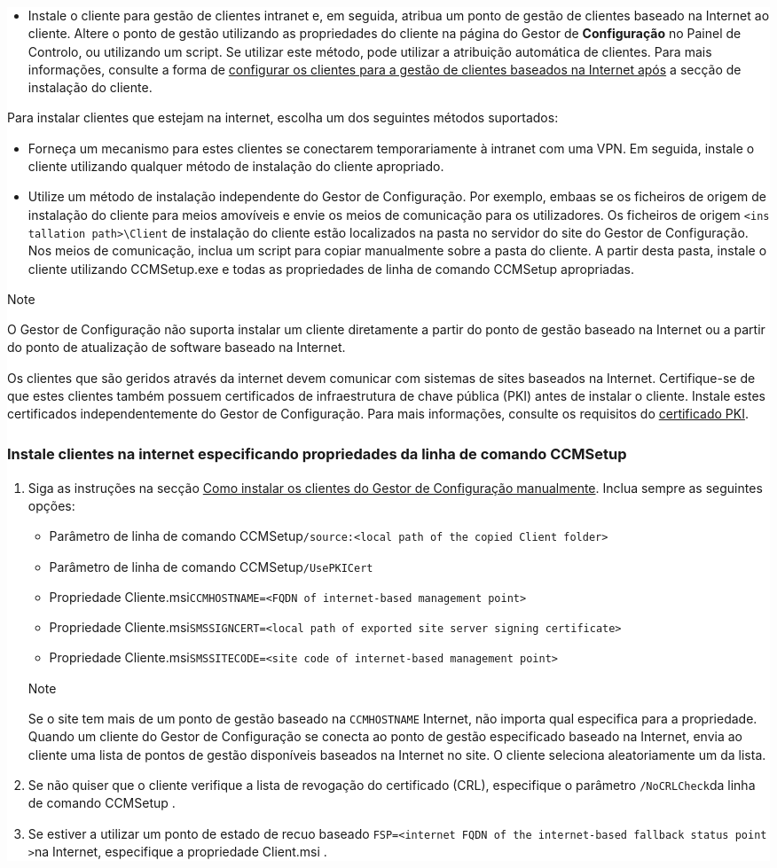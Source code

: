 - Instale o cliente para gestão de clientes intranet e, em seguida, atribua um ponto de gestão de clientes baseado na Internet ao cliente. Altere o ponto de gestão utilizando as propriedades do cliente na página do Gestor de **Configuração** no Painel de Controlo, ou utilizando um script. Se utilizar este método, pode utilizar a atribuição automática de clientes. Para mais informações, consulte a forma de [configurar os clientes para a gestão de clientes baseados na Internet após](#BKMK_ConfigureIBCM_MP) a secção de instalação do cliente.  

Para instalar clientes que estejam na internet, escolha um dos seguintes métodos suportados:  

- Forneça um mecanismo para estes clientes se conectarem temporariamente à intranet com uma VPN. Em seguida, instale o cliente utilizando qualquer método de instalação do cliente apropriado.  

- Utilize um método de instalação independente do Gestor de Configuração. Por exemplo, embaas se os ficheiros de origem de instalação do cliente para meios amovíveis e envie os meios de comunicação para os utilizadores. Os ficheiros de origem `<installation path>\Client` de instalação do cliente estão localizados na pasta no servidor do site do Gestor de Configuração. Nos meios de comunicação, inclua um script para copiar manualmente sobre a pasta do cliente. A partir desta pasta, instale o cliente utilizando CCMSetup.exe e todas as propriedades de linha de comando CCMSetup apropriadas.  

> [!NOTE]  
> O Gestor de Configuração não suporta instalar um cliente diretamente a partir do ponto de gestão baseado na Internet ou a partir do ponto de atualização de software baseado na Internet.

Os clientes que são geridos através da internet devem comunicar com sistemas de sites baseados na Internet. Certifique-se de que estes clientes também possuem certificados de infraestrutura de chave pública (PKI) antes de instalar o cliente. Instale estes certificados independentemente do Gestor de Configuração. Para mais informações, consulte os requisitos do [certificado PKI](../../plan-design/network/pki-certificate-requirements.md).  

### <a name="install-clients-on-the-internet-by-specifying-ccmsetup-command-line-properties"></a>Instale clientes na internet especificando propriedades da linha de comando CCMSetup  

1. Siga as instruções na secção [Como instalar os clientes do Gestor de Configuração manualmente](#BKMK_Manual). Inclua sempre as seguintes opções:  

    - Parâmetro de linha de comando CCMSetup`/source:<local path of the copied Client folder>`  

    - Parâmetro de linha de comando CCMSetup`/UsePKICert`  

    - Propriedade Cliente.msi`CCMHOSTNAME=<FQDN of internet-based management point>`  

    - Propriedade Cliente.msi`SMSSIGNCERT=<local path of exported site server signing certificate>`  

    - Propriedade Cliente.msi`SMSSITECODE=<site code of internet-based management point>`  

    > [!NOTE]  
    > Se o site tem mais de um ponto de gestão baseado na `CCMHOSTNAME` Internet, não importa qual especifica para a propriedade. Quando um cliente do Gestor de Configuração se conecta ao ponto de gestão especificado baseado na Internet, envia ao cliente uma lista de pontos de gestão disponíveis baseados na Internet no site. O cliente seleciona aleatoriamente um da lista.

2. Se não quiser que o cliente verifique a lista de revogação do certificado (CRL), especifique o parâmetro `/NoCRLCheck`da linha de comando CCMSetup .  

3. Se estiver a utilizar um ponto de estado de recuo baseado `FSP=<internet FQDN of the internet-based fallback status point>`na Internet, especifique a propriedade Client.msi .  
